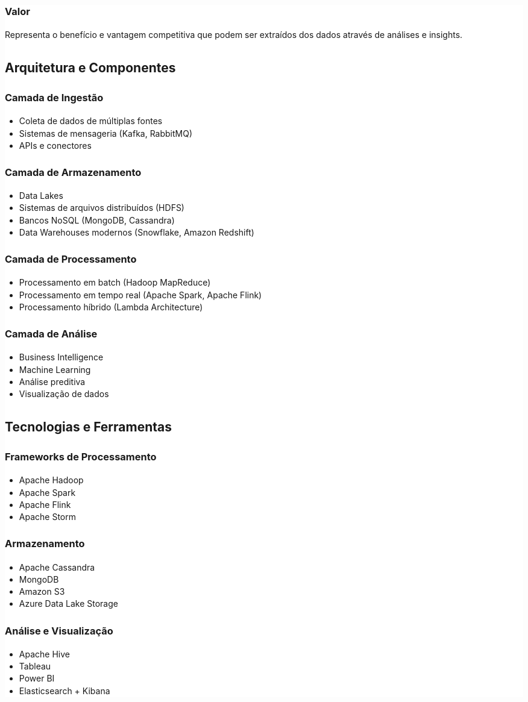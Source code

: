 ### Valor
Representa o benefício e vantagem competitiva que podem ser extraídos dos dados através de análises e insights.

## Arquitetura e Componentes

### Camada de Ingestão
- Coleta de dados de múltiplas fontes
- Sistemas de mensageria (Kafka, RabbitMQ)
- APIs e conectores

### Camada de Armazenamento
- Data Lakes
- Sistemas de arquivos distribuídos (HDFS)
- Bancos NoSQL (MongoDB, Cassandra)
- Data Warehouses modernos (Snowflake, Amazon Redshift)

### Camada de Processamento
- Processamento em batch (Hadoop MapReduce)
- Processamento em tempo real (Apache Spark, Apache Flink)
- Processamento híbrido (Lambda Architecture)

### Camada de Análise
- Business Intelligence
- Machine Learning
- Análise preditiva
- Visualização de dados

## Tecnologias e Ferramentas

### Frameworks de Processamento
- Apache Hadoop
- Apache Spark
- Apache Flink
- Apache Storm

### Armazenamento
- Apache Cassandra
- MongoDB
- Amazon S3
- Azure Data Lake Storage

### Análise e Visualização
- Apache Hive
- Tableau
- Power BI
- Elasticsearch + Kibana
